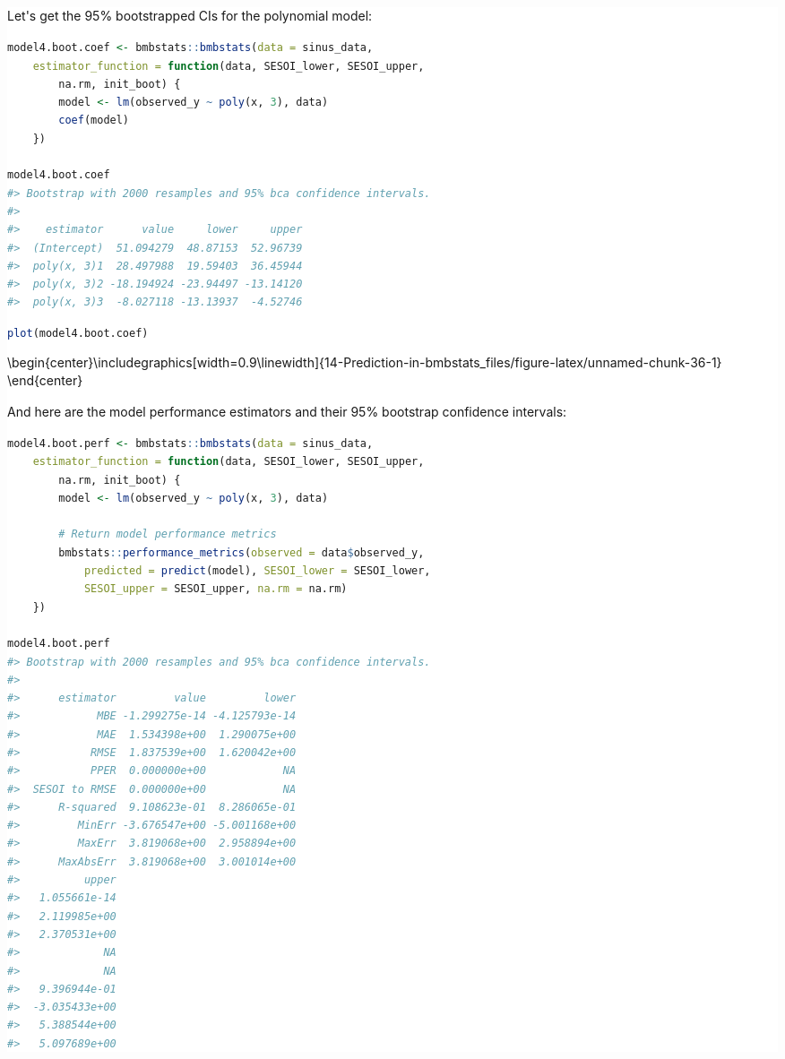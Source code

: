 Let's get the 95% bootstrapped CIs for the polynomial model:


```r
model4.boot.coef <- bmbstats::bmbstats(data = sinus_data, 
    estimator_function = function(data, SESOI_lower, SESOI_upper, 
        na.rm, init_boot) {
        model <- lm(observed_y ~ poly(x, 3), data)
        coef(model)
    })

model4.boot.coef
#> Bootstrap with 2000 resamples and 95% bca confidence intervals.
#> 
#>    estimator      value     lower     upper
#>  (Intercept)  51.094279  48.87153  52.96739
#>  poly(x, 3)1  28.497988  19.59403  36.45944
#>  poly(x, 3)2 -18.194924 -23.94497 -13.14120
#>  poly(x, 3)3  -8.027118 -13.13937  -4.52746
```


```r
plot(model4.boot.coef)
```



\begin{center}\includegraphics[width=0.9\linewidth]{14-Prediction-in-bmbstats_files/figure-latex/unnamed-chunk-36-1} \end{center}

And here are the model performance estimators and their 95% bootstrap confidence intervals:


```r
model4.boot.perf <- bmbstats::bmbstats(data = sinus_data, 
    estimator_function = function(data, SESOI_lower, SESOI_upper, 
        na.rm, init_boot) {
        model <- lm(observed_y ~ poly(x, 3), data)
        
        # Return model performance metrics
        bmbstats::performance_metrics(observed = data$observed_y, 
            predicted = predict(model), SESOI_lower = SESOI_lower, 
            SESOI_upper = SESOI_upper, na.rm = na.rm)
    })

model4.boot.perf
#> Bootstrap with 2000 resamples and 95% bca confidence intervals.
#> 
#>      estimator         value         lower
#>            MBE -1.299275e-14 -4.125793e-14
#>            MAE  1.534398e+00  1.290075e+00
#>           RMSE  1.837539e+00  1.620042e+00
#>           PPER  0.000000e+00            NA
#>  SESOI to RMSE  0.000000e+00            NA
#>      R-squared  9.108623e-01  8.286065e-01
#>         MinErr -3.676547e+00 -5.001168e+00
#>         MaxErr  3.819068e+00  2.958894e+00
#>      MaxAbsErr  3.819068e+00  3.001014e+00
#>          upper
#>   1.055661e-14
#>   2.119985e+00
#>   2.370531e+00
#>             NA
#>             NA
#>   9.396944e-01
#>  -3.035433e+00
#>   5.388544e+00
#>   5.097689e+00
```